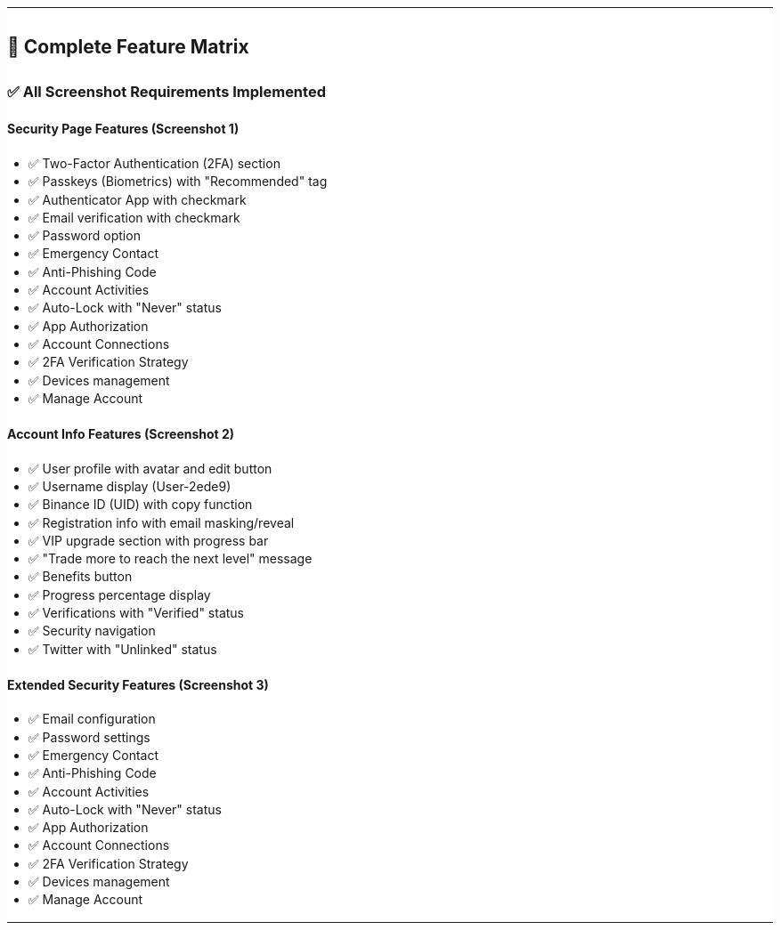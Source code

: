 ```
```

---

## 🎯 Complete Feature Matrix

### ✅ All Screenshot Requirements Implemented

#### Security Page Features (Screenshot 1)
- ✅ Two-Factor Authentication (2FA) section
- ✅ Passkeys (Biometrics) with "Recommended" tag
- ✅ Authenticator App with checkmark
- ✅ Email verification with checkmark
- ✅ Password option
- ✅ Emergency Contact
- ✅ Anti-Phishing Code
- ✅ Account Activities
- ✅ Auto-Lock with "Never" status
- ✅ App Authorization
- ✅ Account Connections
- ✅ 2FA Verification Strategy
- ✅ Devices management
- ✅ Manage Account

#### Account Info Features (Screenshot 2)
- ✅ User profile with avatar and edit button
- ✅ Username display (User-2ede9)
- ✅ Binance ID (UID) with copy function
- ✅ Registration info with email masking/reveal
- ✅ VIP upgrade section with progress bar
- ✅ "Trade more to reach the next level" message
- ✅ Benefits button
- ✅ Progress percentage display
- ✅ Verifications with "Verified" status
- ✅ Security navigation
- ✅ Twitter with "Unlinked" status

#### Extended Security Features (Screenshot 3)
- ✅ Email configuration
- ✅ Password settings
- ✅ Emergency Contact
- ✅ Anti-Phishing Code
- ✅ Account Activities
- ✅ Auto-Lock with "Never" status
- ✅ App Authorization
- ✅ Account Connections
- ✅ 2FA Verification Strategy
- ✅ Devices management
- ✅ Manage Account

---